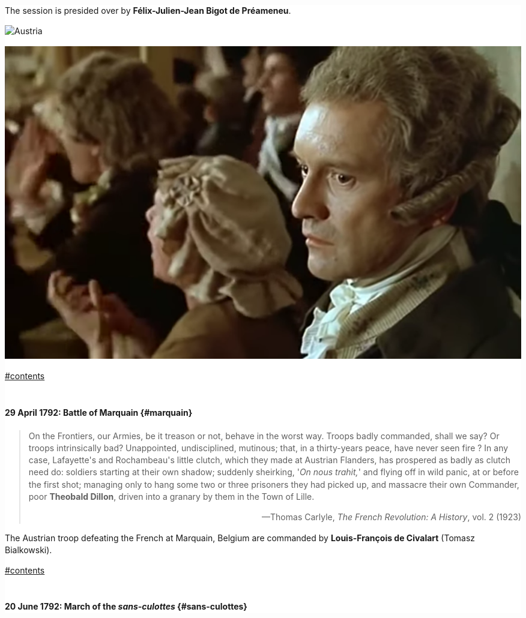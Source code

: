 The session is presided over by **Félix-Julien-Jean Bigot de Préameneu**. 

![Austria](/assets/img/revolution/austria.png)

![Robespierre](/assets/img/revolution/robespierre1.png)

[#contents](#contents) <br/> <br/> 


#### 29 April 1792: Battle of Marquain {#marquain}

>On the Frontiers, our Armies, be it treason or not, behave in the worst way. Troops badly commanded, shall we say? Or troops intrinsically bad? Unappointed, undisciplined, mutinous; that, in a thirty-years peace, have never seen fire ? In any case, Lafayette's and Rochambeau's little clutch, which they made at Austrian Flanders, has prospered as badly as clutch need do: soldiers starting at their own shadow; suddenly sheirking, '_On nous trahit,_' and flying off in wild panic, at or before the first shot; managing only to hang some two or three prisoners they had picked up, and massacre their own Commander, poor **Theobald Dillon**, driven into a granary by them in the Town of Lille. 
> <p align="right">—Thomas Carlyle, <em>The French Revolution: A History</em>, vol. 2 (1923)

The Austrian troop defeating the French at Marquain, Belgium are commanded by **Louis-François de Civalart** (Tomasz Bialkowski). 

[#contents](#contents) <br/> <br/> 


#### 20 June 1792: March of the _sans-culottes_ {#sans-culottes}
